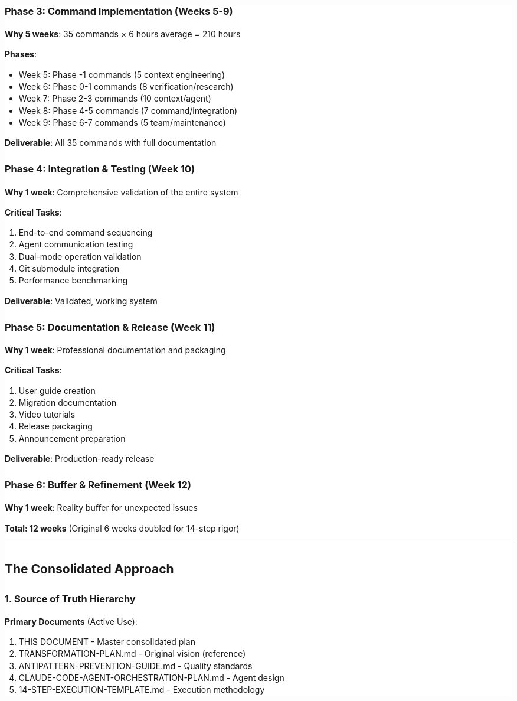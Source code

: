 ### Phase 3: Command Implementation (Weeks 5-9)
**Why 5 weeks**: 35 commands × 6 hours average = 210 hours

**Phases**:
- Week 5: Phase -1 commands (5 context engineering)
- Week 6: Phase 0-1 commands (8 verification/research)
- Week 7: Phase 2-3 commands (10 context/agent)
- Week 8: Phase 4-5 commands (7 command/integration)
- Week 9: Phase 6-7 commands (5 team/maintenance)

**Deliverable**: All 35 commands with full documentation

### Phase 4: Integration & Testing (Week 10)
**Why 1 week**: Comprehensive validation of the entire system

**Critical Tasks**:
1. End-to-end command sequencing
2. Agent communication testing
3. Dual-mode operation validation
4. Git submodule integration
5. Performance benchmarking

**Deliverable**: Validated, working system

### Phase 5: Documentation & Release (Week 11)
**Why 1 week**: Professional documentation and packaging

**Critical Tasks**:
1. User guide creation
2. Migration documentation
3. Video tutorials
4. Release packaging
5. Announcement preparation

**Deliverable**: Production-ready release

### Phase 6: Buffer & Refinement (Week 12)
**Why 1 week**: Reality buffer for unexpected issues

**Total: 12 weeks** (Original 6 weeks doubled for 14-step rigor)

---

## The Consolidated Approach

### 1. Source of Truth Hierarchy

**Primary Documents** (Active Use):
1. THIS DOCUMENT - Master consolidated plan
2. TRANSFORMATION-PLAN.md - Original vision (reference)
3. ANTIPATTERN-PREVENTION-GUIDE.md - Quality standards
4. CLAUDE-CODE-AGENT-ORCHESTRATION-PLAN.md - Agent design
5. 14-STEP-EXECUTION-TEMPLATE.md - Execution methodology
